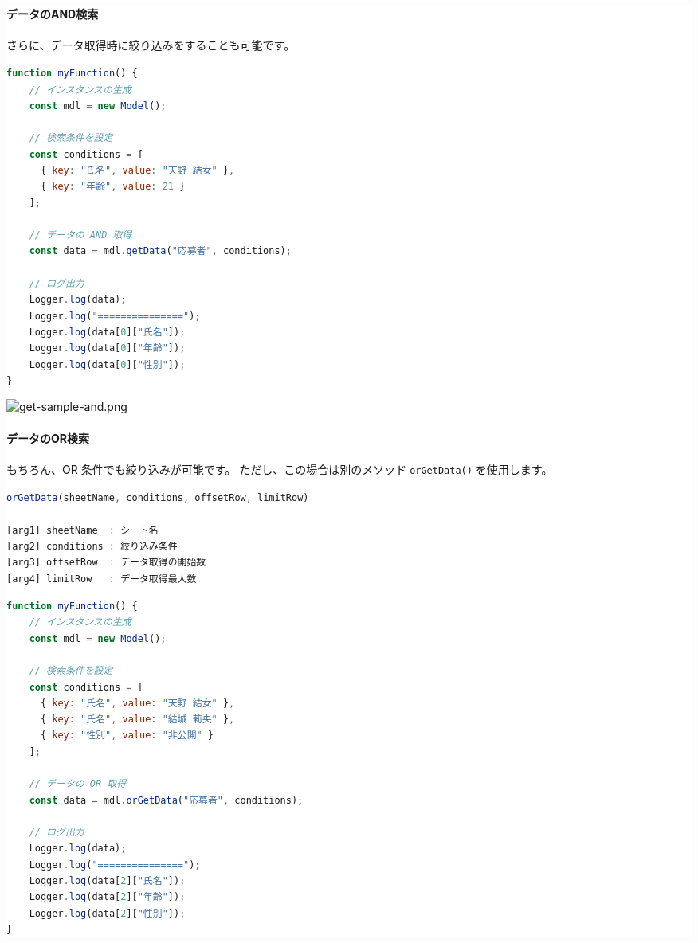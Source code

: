 #### データのAND検索
さらに、データ取得時に絞り込みをすることも可能です。

```javascript
function myFunction() {
    // インスタンスの生成
    const mdl = new Model();
    
    // 検索条件を設定
    const conditions = [
      { key: "氏名", value: "天野 結女" },
      { key: "年齢", value: 21 }
    ];
    
    // データの AND 取得
    const data = mdl.getData("応募者", conditions);
    
    // ログ出力
    Logger.log(data);
    Logger.log("===============");
    Logger.log(data[0]["氏名"]);
    Logger.log(data[0]["年齢"]);
    Logger.log(data[0]["性別"]);
}
```

![get-sample-and.png](https://qiita-image-store.s3.ap-northeast-1.amazonaws.com/0/364477/fec4b48c-7cd7-cff8-275f-c91138c5dabb.png)

#### データのOR検索
もちろん、OR 条件でも絞り込みが可能です。
ただし、この場合は別のメソッド ```orGetData()``` を使用します。

```javascript
orGetData(sheetName, conditions, offsetRow, limitRow)

[arg1] sheetName  : シート名
[arg2] conditions : 絞り込み条件
[arg3] offsetRow  : データ取得の開始数
[arg4] limitRow   : データ取得最大数
```

```javascript
function myFunction() {
    // インスタンスの生成
    const mdl = new Model();
    
    // 検索条件を設定
    const conditions = [
      { key: "氏名", value: "天野 結女" },
      { key: "氏名", value: "結城 莉央" },
      { key: "性別", value: "非公開" }
    ];
    
    // データの OR 取得
    const data = mdl.orGetData("応募者", conditions);
    
    // ログ出力
    Logger.log(data);
    Logger.log("===============");
    Logger.log(data[2]["氏名"]);
    Logger.log(data[2]["年齢"]);
    Logger.log(data[2]["性別"]);
}
```
